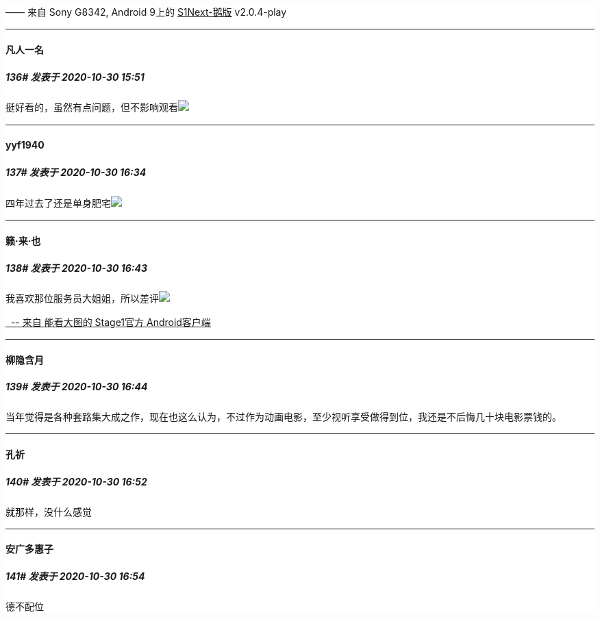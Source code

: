 —— 来自 Sony G8342, Android 9上的 [S1Next-鹅版](https://github.com/ykrank/S1-Next/releases) v2.0.4-play


-----

####  凡人一名  
##### 136#       发表于 2020-10-30 15:51


挺好看的，虽然有点问题，但不影响观看<img src="https://static.saraba1st.com/image/smiley/face2017/037.png" referrerpolicy="no-referrer">


-----

####  yyf1940  
##### 137#       发表于 2020-10-30 16:34


四年过去了还是单身肥宅<img src="https://static.saraba1st.com/image/smiley/face2017/068.png" referrerpolicy="no-referrer">


-----

####  籁·来·也  
##### 138#       发表于 2020-10-30 16:43


我喜欢那位服务员大姐姐，所以差评<img src="https://static.saraba1st.com/image/smiley/face2017/051.png" referrerpolicy="no-referrer">

[  -- 来自 能看大图的 Stage1官方 Android客户端](https://www.coolapk.com/apk/140634)


-----

####  柳隐含月  
##### 139#       发表于 2020-10-30 16:44


当年觉得是各种套路集大成之作，现在也这么认为，不过作为动画电影，至少视听享受做得到位，我还是不后悔几十块电影票钱的。


-----

####  孔祈  
##### 140#       发表于 2020-10-30 16:52


就那样，没什么感觉


-----

####  安广多惠子  
##### 141#       发表于 2020-10-30 16:54


德不配位
